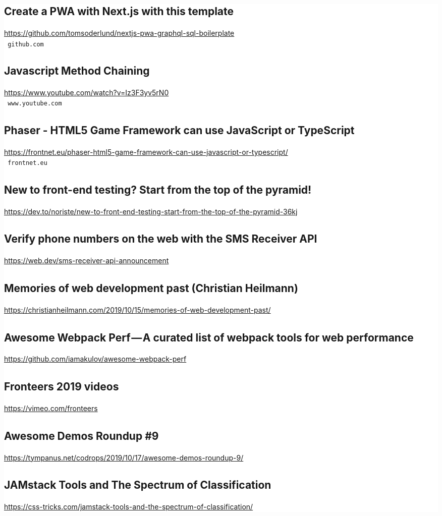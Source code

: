 
## Create a PWA with Next.js with this template  
https://github.com/tomsoderlund/nextjs-pwa-graphql-sql-boilerplate  
 ` github.com`
  

## Javascript Method Chaining  
https://www.youtube.com/watch?v=Iz3F3yv5rN0  
 ` www.youtube.com`
  

## Phaser - HTML5 Game Framework can use JavaScript or TypeScript  
https://frontnet.eu/phaser-html5-game-framework-can-use-javascript-or-typescript/  
 ` frontnet.eu`
  

## New to front-end testing? Start from the top of the pyramid!  
https://dev.to/noriste/new-to-front-end-testing-start-from-the-top-of-the-pyramid-36kj  
 
  

## Verify phone numbers on the web with the SMS Receiver API  
https://web.dev/sms-receiver-api-announcement  
 
  

## Memories of web development past (Christian Heilmann)  
https://christianheilmann.com/2019/10/15/memories-of-web-development-past/  
 
  

## Awesome Webpack Perf — A curated list of webpack tools for web performance  
https://github.com/iamakulov/awesome-webpack-perf  
 
  

## Fronteers 2019 videos  
https://vimeo.com/fronteers  
 
  

## Awesome Demos Roundup #9  
https://tympanus.net/codrops/2019/10/17/awesome-demos-roundup-9/  
 
  

## JAMstack Tools and The Spectrum of Classification  
https://css-tricks.com/jamstack-tools-and-the-spectrum-of-classification/  
 